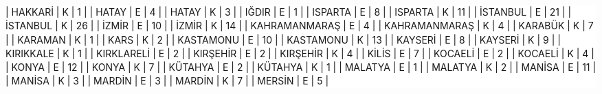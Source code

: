| HAKKARİ        | K      | 1             |
| HATAY          | E      | 4             |
| HATAY          | K      | 3             |
| IĞDIR          | E      | 1             |
| ISPARTA        | E      | 8             |
| ISPARTA        | K      | 11            |
| İSTANBUL       | E      | 21            |
| İSTANBUL       | K      | 26            |
| İZMİR          | E      | 10            |
| İZMİR          | K      | 14            |
| KAHRAMANMARAŞ  | E      | 4             |
| KAHRAMANMARAŞ  | K      | 4             |
| KARABÜK        | K      | 7             |
| KARAMAN        | K      | 1             |
| KARS           | K      | 2             |
| KASTAMONU      | E      | 10            |
| KASTAMONU      | K      | 13            |
| KAYSERİ        | E      | 8             |
| KAYSERİ        | K      | 9             |
| KIRIKKALE      | K      | 1             |
| KIRKLARELİ     | E      | 2             |
| KIRŞEHİR       | E      | 2             |
| KIRŞEHİR       | K      | 4             |
| KİLİS          | E      | 7             |
| KOCAELİ        | E      | 2             |
| KOCAELİ        | K      | 4             |
| KONYA          | E      | 12            |
| KONYA          | K      | 7             |
| KÜTAHYA        | E      | 2             |
| KÜTAHYA        | K      | 1             |
| MALATYA        | E      | 1             |
| MALATYA        | K      | 2             |
| MANİSA         | E      | 11            |
| MANİSA         | K      | 3             |
| MARDİN         | E      | 3             |
| MARDİN         | K      | 7             |
| MERSİN         | E      | 5             |